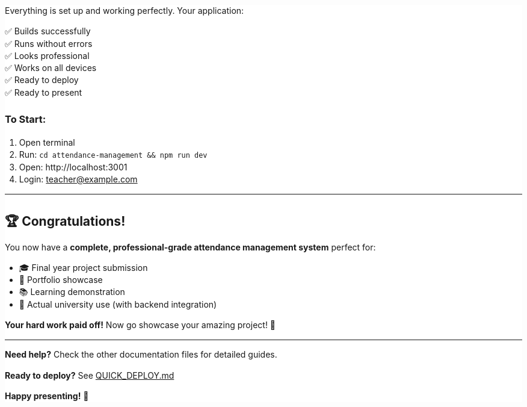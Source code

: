 Everything is set up and working perfectly. Your application:

✅ Builds successfully  
✅ Runs without errors  
✅ Looks professional  
✅ Works on all devices  
✅ Ready to deploy  
✅ Ready to present

### To Start:

1. Open terminal
2. Run: `cd attendance-management && npm run dev`
3. Open: http://localhost:3001
4. Login: teacher@example.com

---

## 🏆 Congratulations!

You now have a **complete, professional-grade attendance management system** perfect for:

- 🎓 Final year project submission
- 💼 Portfolio showcase
- 📚 Learning demonstration
- 🏫 Actual university use (with backend integration)

**Your hard work paid off!** Now go showcase your amazing project! 🌟

---

**Need help?** Check the other documentation files for detailed guides.

**Ready to deploy?** See [QUICK_DEPLOY.md](./QUICK_DEPLOY.md)

**Happy presenting!** 🎊
